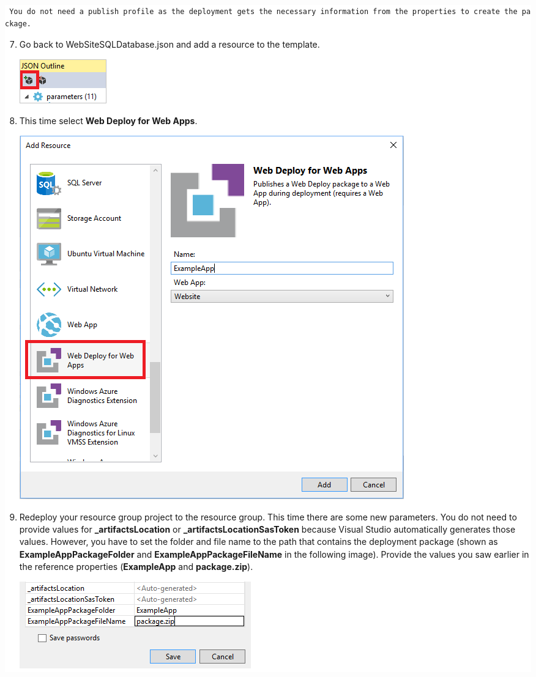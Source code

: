      You do not need a publish profile as the deployment gets the necessary information from the properties to create the package.
7. Go back to WebSiteSQLDatabase.json and add a resource to the template.
   
    ![add resource](./media/vs-azure-tools-resource-groups-deployment-projects-create-deploy/add-resource-2.png)
8. This time select **Web Deploy for Web Apps**. 
   
    ![add web deploy](./media/vs-azure-tools-resource-groups-deployment-projects-create-deploy/add-web-deploy.png)
9. Redeploy your resource group project to the resource group. This time there are some new parameters. You do not need to provide values for **_artifactsLocation** or **_artifactsLocationSasToken** because Visual Studio automatically generates those values. However, you have to set the folder and file name to the path that contains the deployment package (shown as **ExampleAppPackageFolder** and **ExampleAppPackageFileName** in the following image). Provide the values you saw earlier in the reference properties (**ExampleApp** and **package.zip**).
   
    ![add web deploy](./media/vs-azure-tools-resource-groups-deployment-projects-create-deploy/set-new-parameters.png)
   
